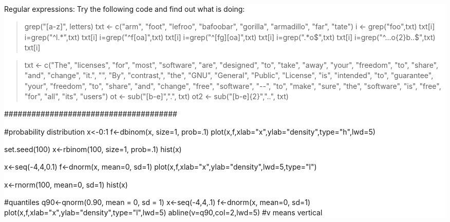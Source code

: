 


Regular expressions:
Try the following code and find out what is doing:
> grep("[a-z]", letters)
> txt <- c("arm", "foot", "lefroo", "bafoobar",
"gorilla", "armadillo", "far", "tate")
> i <- grep("foo",txt)
> txt[i]
> i=grep("^l.*",txt)
> txt[i]
> i=grep("^f[oa]",txt)
> txt[i]
> i=grep("^[fg][oa]",txt)
> txt[i]
> i=grep(".*o$",txt)
> txt[i]
> i=grep("^...o{2}b..$",txt)
> txt[i]

> txt <- c("The", "licenses", "for", "most", "software",
"are", "designed", "to", "take", "away", "your",
"freedom", "to", "share", "and", "change", "it.", "",
"By", "contrast,", "the", "GNU", "General", "Public",
"License", "is", "intended", "to", "guarantee", "your",
"freedom", "to", "share", "and", "change", "free",
"software", "--", "to", "make", "sure", "the",
"software", "is", "free", "for", "all", "its", "users")
> ot <- sub("[b-e]",".", txt)
> ot2 <- sub("[b-e]{2}","..", txt)



######################################



#probability distribution
x<-0:1
f<-dbinom(x, size=1, prob=.1)
plot(x,f,xlab="x",ylab="density",type="h",lwd=5)

set.seed(100)
x<-rbinom(100, size=1, prob=.1)
hist(x)

x<-seq(-4,4,0.1)
f<-dnorm(x, mean=0, sd=1)
plot(x,f,xlab="x",ylab="density",lwd=5,type="l")

x<-rnorm(100, mean=0, sd=1)
hist(x)

#quantiles
q90<-qnorm(0.90, mean = 0, sd = 1)
x<-seq(-4,4,.1)
f<-dnorm(x, mean=0, sd=1)
plot(x,f,xlab="x",ylab="density",type="l",lwd=5)
abline(v=q90,col=2,lwd=5)
#v means vertical
